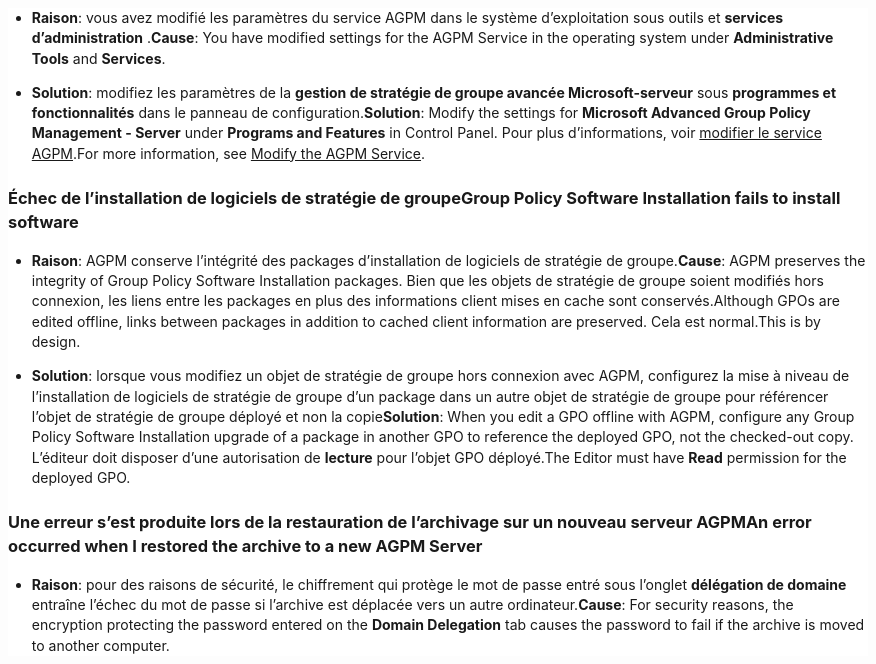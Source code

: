 -   <span data-ttu-id="977af-171">**Raison**: vous avez modifié les paramètres du service AGPM dans le système d’exploitation sous outils et **services** **d’administration** .</span><span class="sxs-lookup"><span data-stu-id="977af-171">**Cause**: You have modified settings for the AGPM Service in the operating system under **Administrative Tools** and **Services**.</span></span>

-   <span data-ttu-id="977af-172">**Solution**: modifiez les paramètres de la **gestion de stratégie de groupe avancée Microsoft-serveur** sous **programmes et fonctionnalités** dans le panneau de configuration.</span><span class="sxs-lookup"><span data-stu-id="977af-172">**Solution**: Modify the settings for **Microsoft Advanced Group Policy Management - Server** under **Programs and Features** in Control Panel.</span></span> <span data-ttu-id="977af-173">Pour plus d’informations, voir [modifier le service AGPM](modify-the-agpm-service-agpm30ops.md).</span><span class="sxs-lookup"><span data-stu-id="977af-173">For more information, see [Modify the AGPM Service](modify-the-agpm-service-agpm30ops.md).</span></span>

### <a href="" id="bkmk-software-installation"></a><span data-ttu-id="977af-174">Échec de l’installation de logiciels de stratégie de groupe</span><span class="sxs-lookup"><span data-stu-id="977af-174">Group Policy Software Installation fails to install software</span></span>

-   <span data-ttu-id="977af-175">**Raison**: AGPM conserve l’intégrité des packages d’installation de logiciels de stratégie de groupe.</span><span class="sxs-lookup"><span data-stu-id="977af-175">**Cause**: AGPM preserves the integrity of Group Policy Software Installation packages.</span></span> <span data-ttu-id="977af-176">Bien que les objets de stratégie de groupe soient modifiés hors connexion, les liens entre les packages en plus des informations client mises en cache sont conservés.</span><span class="sxs-lookup"><span data-stu-id="977af-176">Although GPOs are edited offline, links between packages in addition to cached client information are preserved.</span></span> <span data-ttu-id="977af-177">Cela est normal.</span><span class="sxs-lookup"><span data-stu-id="977af-177">This is by design.</span></span>

-   <span data-ttu-id="977af-178">**Solution**: lorsque vous modifiez un objet de stratégie de groupe hors connexion avec AGPM, configurez la mise à niveau de l’installation de logiciels de stratégie de groupe d’un package dans un autre objet de stratégie de groupe pour référencer l’objet de stratégie de groupe déployé et non la copie</span><span class="sxs-lookup"><span data-stu-id="977af-178">**Solution**: When you edit a GPO offline with AGPM, configure any Group Policy Software Installation upgrade of a package in another GPO to reference the deployed GPO, not the checked-out copy.</span></span> <span data-ttu-id="977af-179">L’éditeur doit disposer d’une autorisation de **lecture** pour l’objet GPO déployé.</span><span class="sxs-lookup"><span data-stu-id="977af-179">The Editor must have **Read** permission for the deployed GPO.</span></span>

### <a href="" id="bkmk-error-on-restore"></a><span data-ttu-id="977af-180">Une erreur s’est produite lors de la restauration de l’archivage sur un nouveau serveur AGPM</span><span class="sxs-lookup"><span data-stu-id="977af-180">An error occurred when I restored the archive to a new AGPM Server</span></span>

-   <span data-ttu-id="977af-181">**Raison**: pour des raisons de sécurité, le chiffrement qui protège le mot de passe entré sous l’onglet **délégation de domaine** entraîne l’échec du mot de passe si l’archive est déplacée vers un autre ordinateur.</span><span class="sxs-lookup"><span data-stu-id="977af-181">**Cause**: For security reasons, the encryption protecting the password entered on the **Domain Delegation** tab causes the password to fail if the archive is moved to another computer.</span></span>
